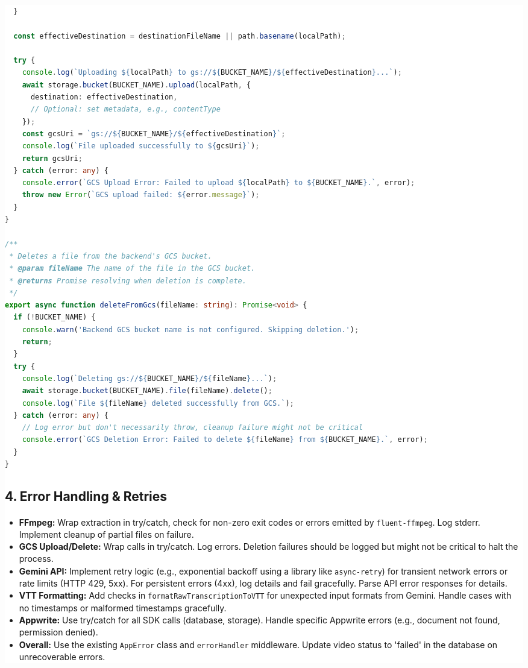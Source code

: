 ```typescript
  }

  const effectiveDestination = destinationFileName || path.basename(localPath);

  try {
    console.log(`Uploading ${localPath} to gs://${BUCKET_NAME}/${effectiveDestination}...`);
    await storage.bucket(BUCKET_NAME).upload(localPath, {
      destination: effectiveDestination,
      // Optional: set metadata, e.g., contentType
    });
    const gcsUri = `gs://${BUCKET_NAME}/${effectiveDestination}`;
    console.log(`File uploaded successfully to ${gcsUri}`);
    return gcsUri;
  } catch (error: any) {
    console.error(`GCS Upload Error: Failed to upload ${localPath} to ${BUCKET_NAME}.`, error);
    throw new Error(`GCS upload failed: ${error.message}`);
  }
}

/**
 * Deletes a file from the backend's GCS bucket.
 * @param fileName The name of the file in the GCS bucket.
 * @returns Promise resolving when deletion is complete.
 */
export async function deleteFromGcs(fileName: string): Promise<void> {
  if (!BUCKET_NAME) {
    console.warn('Backend GCS bucket name is not configured. Skipping deletion.');
    return;
  }
  try {
    console.log(`Deleting gs://${BUCKET_NAME}/${fileName}...`);
    await storage.bucket(BUCKET_NAME).file(fileName).delete();
    console.log(`File ${fileName} deleted successfully from GCS.`);
  } catch (error: any) {
    // Log error but don't necessarily throw, cleanup failure might not be critical
    console.error(`GCS Deletion Error: Failed to delete ${fileName} from ${BUCKET_NAME}.`, error);
  }
}
```

## 4. Error Handling & Retries

*   **FFmpeg:** Wrap extraction in try/catch, check for non-zero exit codes or errors emitted by `fluent-ffmpeg`. Log stderr. Implement cleanup of partial files on failure.
*   **GCS Upload/Delete:** Wrap calls in try/catch. Log errors. Deletion failures should be logged but might not be critical to halt the process.
*   **Gemini API:** Implement retry logic (e.g., exponential backoff using a library like `async-retry`) for transient network errors or rate limits (HTTP 429, 5xx). For persistent errors (4xx), log details and fail gracefully. Parse API error responses for details.
*   **VTT Formatting:** Add checks in `formatRawTranscriptionToVTT` for unexpected input formats from Gemini. Handle cases with no timestamps or malformed timestamps gracefully.
*   **Appwrite:** Use try/catch for all SDK calls (database, storage). Handle specific Appwrite errors (e.g., document not found, permission denied).
*   **Overall:** Use the existing `AppError` class and `errorHandler` middleware. Update video status to 'failed' in the database on unrecoverable errors.
